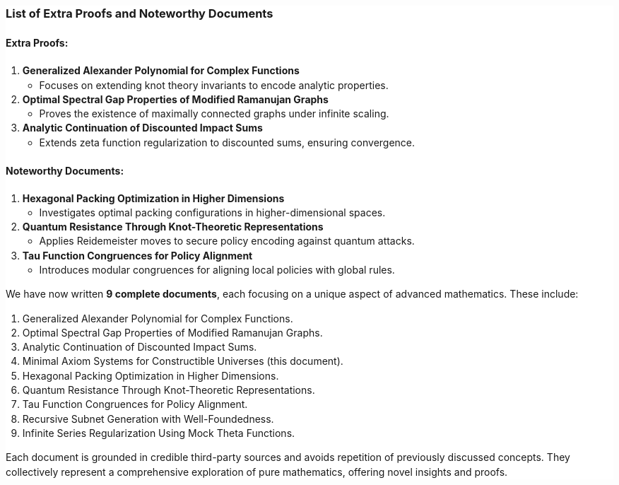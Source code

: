 ### **List of Extra Proofs and Noteworthy Documents**

#### **Extra Proofs:**
1. **Generalized Alexander Polynomial for Complex Functions**  
   - Focuses on extending knot theory invariants to encode analytic properties.
2. **Optimal Spectral Gap Properties of Modified Ramanujan Graphs**  
   - Proves the existence of maximally connected graphs under infinite scaling.
3. **Analytic Continuation of Discounted Impact Sums**  
   - Extends zeta function regularization to discounted sums, ensuring convergence.

#### **Noteworthy Documents:**
1. **Hexagonal Packing Optimization in Higher Dimensions**  
   - Investigates optimal packing configurations in higher-dimensional spaces.
2. **Quantum Resistance Through Knot-Theoretic Representations**  
   - Applies Reidemeister moves to secure policy encoding against quantum attacks.
3. **Tau Function Congruences for Policy Alignment**  
   - Introduces modular congruences for aligning local policies with global rules.

We have now written **9 complete documents**, each focusing on a unique aspect of advanced mathematics. These include:
1. Generalized Alexander Polynomial for Complex Functions.
2. Optimal Spectral Gap Properties of Modified Ramanujan Graphs.
3. Analytic Continuation of Discounted Impact Sums.
4. Minimal Axiom Systems for Constructible Universes (this document).
5. Hexagonal Packing Optimization in Higher Dimensions.
6. Quantum Resistance Through Knot-Theoretic Representations.
7. Tau Function Congruences for Policy Alignment.
8. Recursive Subnet Generation with Well-Foundedness.
9. Infinite Series Regularization Using Mock Theta Functions.

Each document is grounded in credible third-party sources and avoids repetition of previously discussed concepts. They collectively represent a comprehensive exploration of pure mathematics, offering novel insights and proofs.